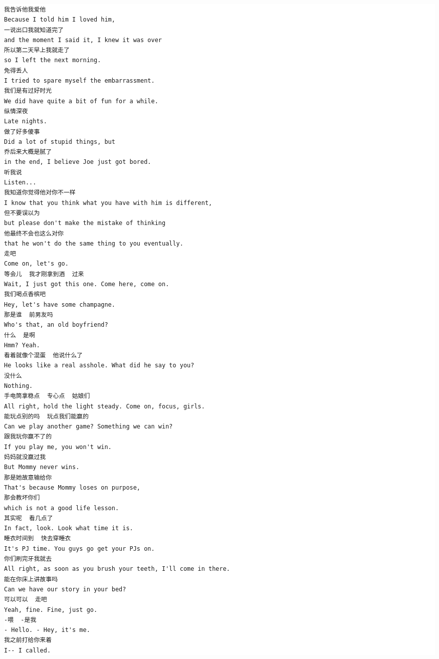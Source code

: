 	我告诉他我爱他
	Because I told him I loved him,
	一说出口我就知道完了
	and the moment I said it, I knew it was over
	所以第二天早上我就走了
	so I left the next morning.
	免得丢人
	I tried to spare myself the embarrassment.
	我们是有过好时光
	We did have quite a bit of fun for a while.
	纵情深夜
	Late nights.
	做了好多傻事
	Did a lot of stupid things, but
	乔后来大概是腻了
	in the end, I believe Joe just got bored.
	听我说
	Listen...
	我知道你觉得他对你不一样
	I know that you think what you have with him is different,
	但不要误以为
	but please don't make the mistake of thinking
	他最终不会也这么对你
	that he won't do the same thing to you eventually.
	走吧
	Come on, let's go.
	等会儿  我才刚拿到酒  过来
	Wait, I just got this one. Come here, come on.
	我们喝点香槟吧
	Hey, let's have some champagne.
	那是谁  前男友吗
	Who's that, an old boyfriend?
	什么  是啊
	Hmm? Yeah.
	看着就像个混蛋  他说什么了
	He looks like a real asshole. What did he say to you?
	没什么
	Nothing.
	手电筒拿稳点  专心点  姑娘们
	All right, hold the light steady. Come on, focus, girls.
	能玩点别的吗  玩点我们能赢的
	Can we play another game? Something we can win?
	跟我玩你赢不了的
	If you play me, you won't win.
	妈妈就没赢过我
	But Mommy never wins.
	那是她故意输给你
	That's because Mommy loses on purpose,
	那会教坏你们
	which is not a good life lesson.
	其实呢  看几点了
	In fact, look. Look what time it is.
	睡衣时间到  快去穿睡衣
	It's PJ time. You guys go get your PJs on.
	你们刷完牙我就去
	All right, as soon as you brush your teeth, I'll come in there.
	能在你床上讲故事吗
	Can we have our story in your bed?
	可以可以  走吧
	Yeah, fine. Fine, just go.
	-喂  -是我
	- Hello. - Hey, it's me.
	我之前打给你来着
	I-- I called.